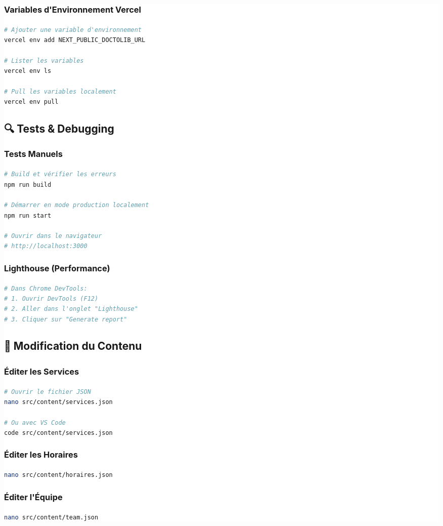 ### Variables d'Environnement Vercel
```bash
# Ajouter une variable d'environnement
vercel env add NEXT_PUBLIC_DOCTOLIB_URL

# Lister les variables
vercel env ls

# Pull les variables localement
vercel env pull
```

## 🔍 Tests & Debugging

### Tests Manuels
```bash
# Build et vérifier les erreurs
npm run build

# Démarrer en mode production localement
npm run start

# Ouvrir dans le navigateur
# http://localhost:3000
```

### Lighthouse (Performance)
```bash
# Dans Chrome DevTools:
# 1. Ouvrir DevTools (F12)
# 2. Aller dans l'onglet "Lighthouse"
# 3. Cliquer sur "Generate report"
```

## 📝 Modification du Contenu

### Éditer les Services
```bash
# Ouvrir le fichier JSON
nano src/content/services.json

# Ou avec VS Code
code src/content/services.json
```

### Éditer les Horaires
```bash
nano src/content/horaires.json
```

### Éditer l'Équipe
```bash
nano src/content/team.json
```
